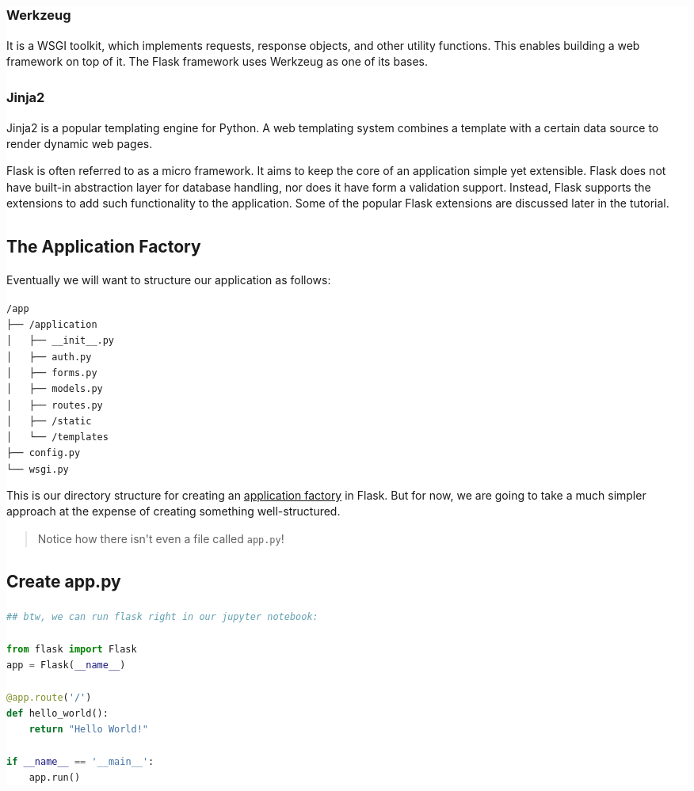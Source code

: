 ### Werkzeug
It is a WSGI toolkit, which implements requests, response objects, and other utility functions. This enables building a web framework on top of it. The Flask framework uses Werkzeug as one of its bases.

### Jinja2
Jinja2 is a popular templating engine for Python. A web templating system combines a template with a certain data source to render dynamic web pages.

Flask is often referred to as a micro framework. It aims to keep the core of an application simple yet extensible. Flask does not have built-in abstraction layer for database handling, nor does it have form a validation support. Instead, Flask supports the extensions to add such functionality to the application. Some of the popular Flask extensions are discussed later in the tutorial.

## The Application Factory

Eventually we will want to structure our application as follows:

```
/app
├── /application
│   ├── __init__.py
│   ├── auth.py
│   ├── forms.py
│   ├── models.py
│   ├── routes.py
│   ├── /static
│   └── /templates
├── config.py
└── wsgi.py
```

This is our directory structure for creating an [application factory](https://flask.palletsprojects.com/en/1.0.x/patterns/appfactories/) in Flask. 
But for now, we are going to take a much simpler approach at the expense of creating something well-structured.

> Notice how there isn't even a file called `app.py`!


## Create app.py



```python
## btw, we can run flask right in our jupyter notebook:

from flask import Flask
app = Flask(__name__)

@app.route('/')
def hello_world():
    return "Hello World!"

if __name__ == '__main__':
    app.run()
```

